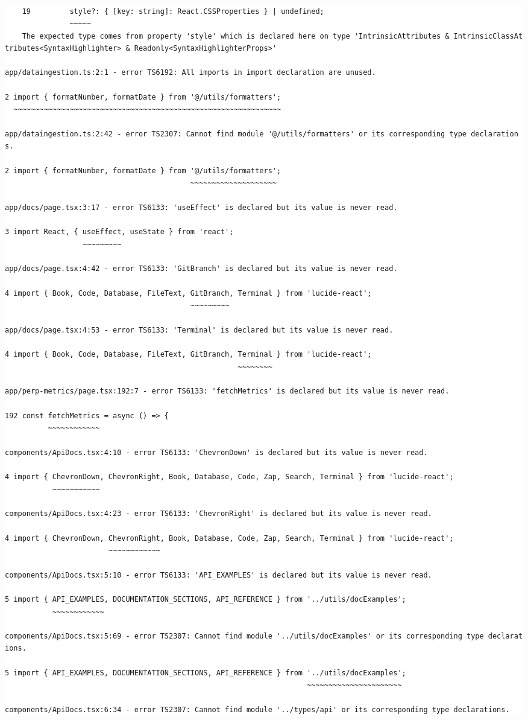 ```shell
    19         style?: { [key: string]: React.CSSProperties } | undefined;
               ~~~~~
    The expected type comes from property 'style' which is declared here on type 'IntrinsicAttributes & IntrinsicClassAttributes<SyntaxHighlighter> & Readonly<SyntaxHighlighterProps>'

app/dataingestion.ts:2:1 - error TS6192: All imports in import declaration are unused.

2 import { formatNumber, formatDate } from '@/utils/formatters';
  ~~~~~~~~~~~~~~~~~~~~~~~~~~~~~~~~~~~~~~~~~~~~~~~~~~~~~~~~~~~~~~

app/dataingestion.ts:2:42 - error TS2307: Cannot find module '@/utils/formatters' or its corresponding type declarations.

2 import { formatNumber, formatDate } from '@/utils/formatters';
                                           ~~~~~~~~~~~~~~~~~~~~

app/docs/page.tsx:3:17 - error TS6133: 'useEffect' is declared but its value is never read.

3 import React, { useEffect, useState } from 'react';
                  ~~~~~~~~~

app/docs/page.tsx:4:42 - error TS6133: 'GitBranch' is declared but its value is never read.

4 import { Book, Code, Database, FileText, GitBranch, Terminal } from 'lucide-react';
                                           ~~~~~~~~~

app/docs/page.tsx:4:53 - error TS6133: 'Terminal' is declared but its value is never read.

4 import { Book, Code, Database, FileText, GitBranch, Terminal } from 'lucide-react';
                                                      ~~~~~~~~

app/perp-metrics/page.tsx:192:7 - error TS6133: 'fetchMetrics' is declared but its value is never read.

192 const fetchMetrics = async () => {
          ~~~~~~~~~~~~

components/ApiDocs.tsx:4:10 - error TS6133: 'ChevronDown' is declared but its value is never read.

4 import { ChevronDown, ChevronRight, Book, Database, Code, Zap, Search, Terminal } from 'lucide-react';
           ~~~~~~~~~~~

components/ApiDocs.tsx:4:23 - error TS6133: 'ChevronRight' is declared but its value is never read.

4 import { ChevronDown, ChevronRight, Book, Database, Code, Zap, Search, Terminal } from 'lucide-react';
                        ~~~~~~~~~~~~

components/ApiDocs.tsx:5:10 - error TS6133: 'API_EXAMPLES' is declared but its value is never read.

5 import { API_EXAMPLES, DOCUMENTATION_SECTIONS, API_REFERENCE } from '../utils/docExamples';
           ~~~~~~~~~~~~

components/ApiDocs.tsx:5:69 - error TS2307: Cannot find module '../utils/docExamples' or its corresponding type declarations.

5 import { API_EXAMPLES, DOCUMENTATION_SECTIONS, API_REFERENCE } from '../utils/docExamples';
                                                                      ~~~~~~~~~~~~~~~~~~~~~~

components/ApiDocs.tsx:6:34 - error TS2307: Cannot find module '../types/api' or its corresponding type declarations.

```